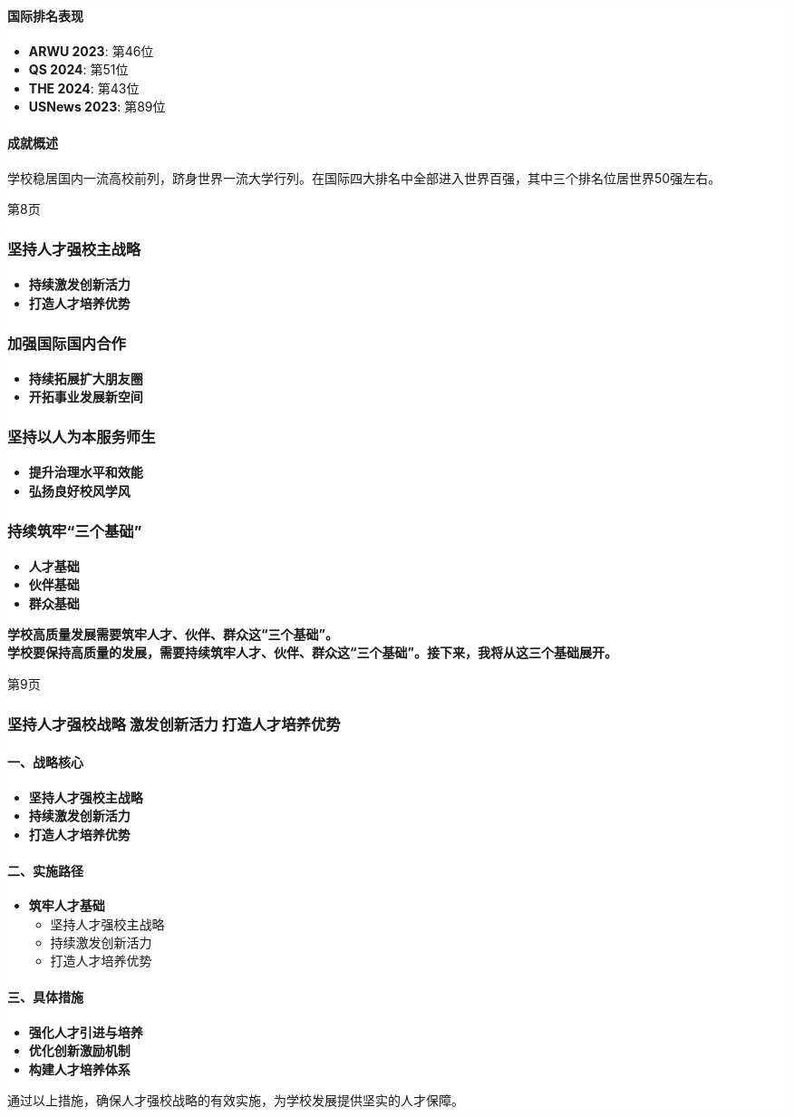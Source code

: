 #### 国际排名表现
- **ARWU 2023**: 第46位
- **QS 2024**: 第51位
- **THE 2024**: 第43位
- **USNews 2023**: 第89位

#### 成就概述
学校稳居国内一流高校前列，跻身世界一流大学行列。在国际四大排名中全部进入世界百强，其中三个排名位居世界50强左右。

第8页
### 坚持人才强校主战略
- **持续激发创新活力**
- **打造人才培养优势**

### 加强国际国内合作
- **持续拓展扩大朋友圈**
- **开拓事业发展新空间**

### 坚持以人为本服务师生
- **提升治理水平和效能**
- **弘扬良好校风学风**

### 持续筑牢“三个基础”
- **人才基础**
- **伙伴基础**
- **群众基础**

**学校高质量发展需要筑牢人才、伙伴、群众这“三个基础”。**  
**学校要保持高质量的发展，需要持续筑牢人才、伙伴、群众这“三个基础”。接下来，我将从这三个基础展开。**

第9页
### 坚持人才强校战略 激发创新活力 打造人才培养优势

#### 一、战略核心
- **坚持人才强校主战略**
- **持续激发创新活力**
- **打造人才培养优势**

#### 二、实施路径
- **筑牢人才基础**
  - 坚持人才强校主战略
  - 持续激发创新活力
  - 打造人才培养优势

#### 三、具体措施
- **强化人才引进与培养**
- **优化创新激励机制**
- **构建人才培养体系**

通过以上措施，确保人才强校战略的有效实施，为学校发展提供坚实的人才保障。
